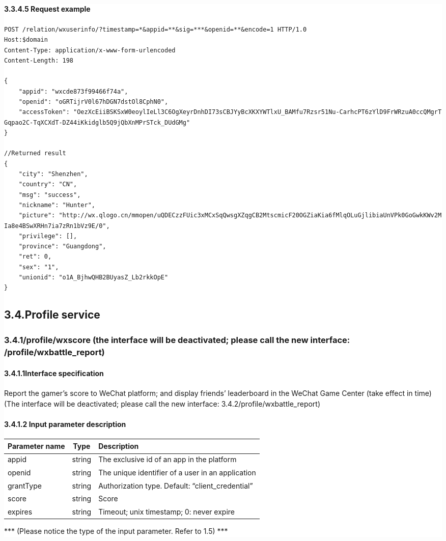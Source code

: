 #### 3.3.4.5 Request example ####

	POST /relation/wxuserinfo/?timestamp=*&appid=**&sig=***&openid=**&encode=1 HTTP/1.0
	Host:$domain
	Content-Type: application/x-www-form-urlencoded
	Content-Length: 198
	
	{
		"appid": "wxcde873f99466f74a",
		"openid": "oGRTijrV0l67hDGN7dstOl8CphN0",
		"accessToken": "OezXcEiiBSKSxW0eoylIeLl3C6OgXeyrDnhDI73sCBJYyBcXKXYWTlxU_BAMfu7Rzsr51Nu-CarhcPT6zYlD9FrWRzuA0ccQMgrTGqpao2C-TqXCXdT-DZ44iKkidglb5Q9jQbXnMPrSTck_DUdGMg"
	}
	
	//Returned result
	{
		"city": "Shenzhen",
		"country": "CN",
		"msg": "success",
		"nickname": "Hunter",
		"picture": "http://wx.qlogo.cn/mmopen/uQDECzzFUic3xMCxSqQwsgXZqgCB2MtscmicF20OGZiaKia6fMlqOLuGjlibiaUnVPk0GoGwkKWv2MIa8e4BSwXRHn7ia7zRn1bVz9E/0",
		"privilege": [],
		"province": "Guangdong",
		"ret": 0,
		"sex": "1",
		"unionid": "o1A_BjhwQHB2BUyasZ_Lb2rkkOpE"
	}

## 3.4.Profile service ##

### 3.4.1/profile/wxscore (the interface will be deactivated; please call the new interface: /profile/wxbattle_report) ###

#### 3.4.1.1Interface specification ####

Report the gamer’s score to WeChat platform; and display friends’ leaderboard in the WeChat Game Center (take effect in time)
(The interface will be deactivated; please call the new interface: 3.4.2/profile/wxbattle_report)

#### 3.4.1.2 Input parameter description ####

| Parameter name| Type|Description|
| ------------- |:-------------:|:-----|
| appid|string| The exclusive id of an app in the platform |
| openid|string|The unique identifier of a user in an application |
| grantType|string| Authorization type. Default: “client_credential” |
| score|string| Score |
| expires|string| Timeout; unix timestamp; 0: never expire|
*** (Please notice the type of the input parameter. Refer to 1.5) ***
